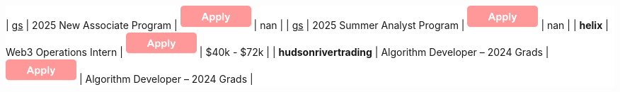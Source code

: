 | [gs](https://www.goldmansachs.com)                                                            | 2025 New Associate Program                                                                                                                                       | <a href="https://www.goldmansachs.com/careers/students/programs/asia-pacific/new-associate.html"><img src="assets/images/apply-btn.png" width="100" alt="Apply"></a>                                                                                                                                                                                                               | nan                                                                                                                                                                                                                                                          |
| [gs](https://www.goldmansachs.com)                                                            | 2025 Summer Analyst Program                                                                                                                                      | <a href="https://www.goldmansachs.com/careers/students/programs/asia-pacific/2025-summer-analyst-program.html"><img src="assets/images/apply-btn.png" width="100" alt="Apply"></a>                                                                                                                                                                                                 | nan                                                                                                                                                                                                                                                          |
| **[<a name='helix'></a>helix](https://web3.career)**                                          | Web3 Operations Intern                                                                                                                                           | <a href="https://web3.career/web3-operations-intern-helix/63399"><img src="assets/images/apply-btn.png" width="100" alt="Apply"></a>                                                                                                                                                                                                                                               | $40k - $72k                                                                                                                                                                                                                                                  |
| **[<a name='hudsonrivertrading'></a>hudsonrivertrading](https://www.hudsonrivertrading.com)** | Algorithm Developer – 2024 Grads                                                                                                                                 | <a href="https://www.hudsonrivertrading.com/careers/job?_4118765=Full-Time%3A+New+Grad%2CPart-Time%2CInternship%2CTemporary&_offices=Singapore&gh_jid=5324576&req_id=433"><img src="assets/images/apply-btn.png" width="100" alt="Apply"></a>                                                                                                                                      | Algorithm Developer – 2024 Grads                                                                                                                                                                                                                             |